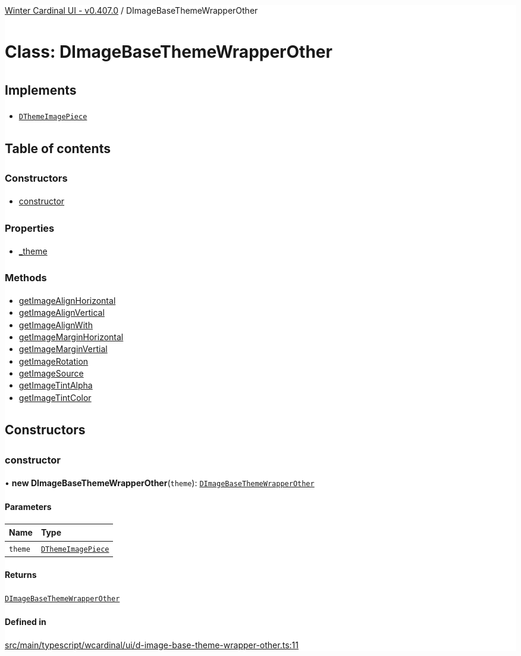 [Winter Cardinal UI - v0.407.0](../index.md) / DImageBaseThemeWrapperOther

# Class: DImageBaseThemeWrapperOther

## Implements

- [`DThemeImagePiece`](../interfaces/DThemeImagePiece.md)

## Table of contents

### Constructors

- [constructor](DImageBaseThemeWrapperOther.md#constructor)

### Properties

- [\_theme](DImageBaseThemeWrapperOther.md#_theme)

### Methods

- [getImageAlignHorizontal](DImageBaseThemeWrapperOther.md#getimagealignhorizontal)
- [getImageAlignVertical](DImageBaseThemeWrapperOther.md#getimagealignvertical)
- [getImageAlignWith](DImageBaseThemeWrapperOther.md#getimagealignwith)
- [getImageMarginHorizontal](DImageBaseThemeWrapperOther.md#getimagemarginhorizontal)
- [getImageMarginVertial](DImageBaseThemeWrapperOther.md#getimagemarginvertial)
- [getImageRotation](DImageBaseThemeWrapperOther.md#getimagerotation)
- [getImageSource](DImageBaseThemeWrapperOther.md#getimagesource)
- [getImageTintAlpha](DImageBaseThemeWrapperOther.md#getimagetintalpha)
- [getImageTintColor](DImageBaseThemeWrapperOther.md#getimagetintcolor)

## Constructors

### constructor

• **new DImageBaseThemeWrapperOther**(`theme`): [`DImageBaseThemeWrapperOther`](DImageBaseThemeWrapperOther.md)

#### Parameters

| Name | Type |
| :------ | :------ |
| `theme` | [`DThemeImagePiece`](../interfaces/DThemeImagePiece.md) |

#### Returns

[`DImageBaseThemeWrapperOther`](DImageBaseThemeWrapperOther.md)

#### Defined in

[src/main/typescript/wcardinal/ui/d-image-base-theme-wrapper-other.ts:11](https://github.com/winter-cardinal/winter-cardinal-ui/blob/v0.407.0/src/main/typescript/wcardinal/ui/d-image-base-theme-wrapper-other.ts#L11)
